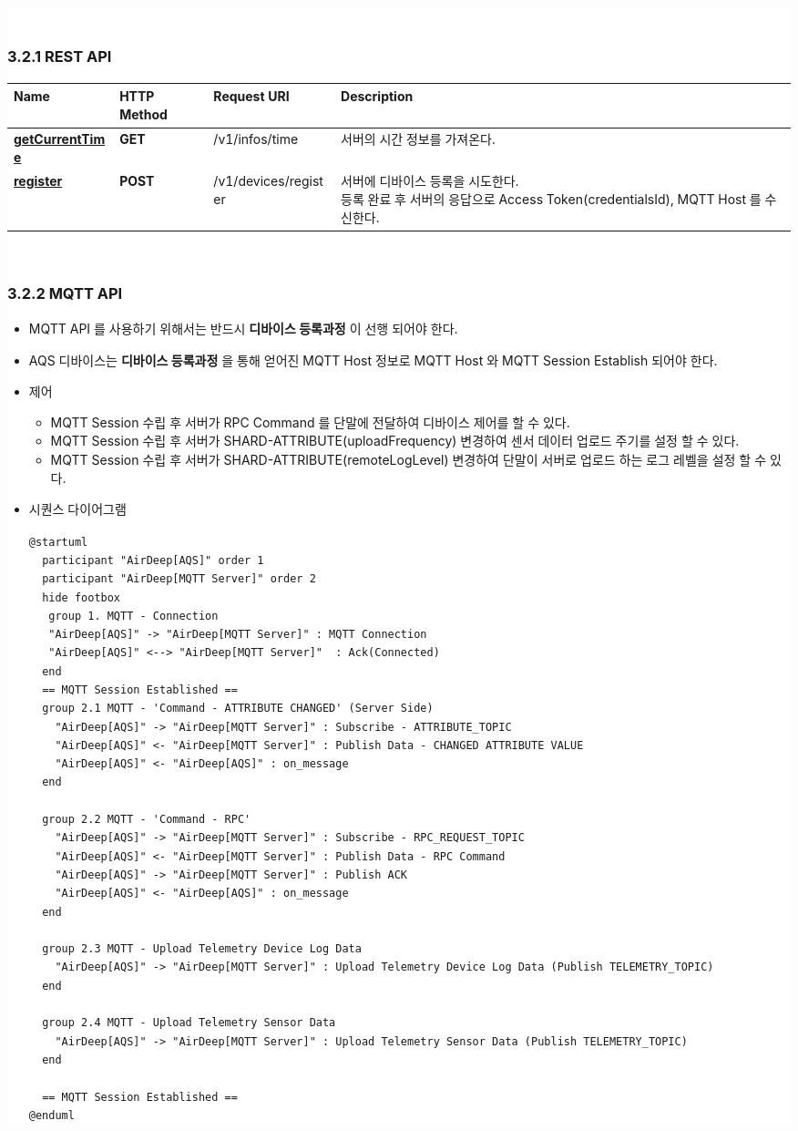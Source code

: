   ```plantuml
  ```

</br>

### 3.2.1 REST API
  | Name | HTTP Method | Request URI | Description |
  |:--------- | :--------- | :--------- | :--------- |
  | [**getCurrentTime**](./docs/HTTP-API-1.GetCurrentTime.md)| **GET** | /v1/infos/time |   서버의 시간 정보를 가져온다. |
  | [**register**](./docs/HTTP-API-2.DeviceRegister.md) | **POST** | /v1/devices/register |  서버에 디바이스 등록을 시도한다.</br> 등록 완료 후 서버의 응답으로 Access Token(credentialsId), MQTT Host 를 수신한다. |

  
</br>

### 3.2.2 MQTT API
 - MQTT API 를 사용하기 위해서는 반드시 **디바이스 등록과정** 이 선행 되어야 한다.
 - AQS 디바이스는 **디바이스 등록과정** 을 통해 얻어진 MQTT Host 정보로 MQTT Host 와 MQTT Session Establish 되어야 한다.
 - 제어 
   - MQTT Session 수립 후 서버가 RPC Command 를 단말에 전달하여 디바이스 제어를 할 수 있다.
   - MQTT Session 수립 후 서버가 SHARD-ATTRIBUTE(uploadFrequency) 변경하여 센서 데이터 업로드 주기를 설정 할 수 있다.
   - MQTT Session 수립 후 서버가 SHARD-ATTRIBUTE(remoteLogLevel) 변경하여 단말이 서버로 업로드 하는 로그 레벨을 설정 할 수 있다.
 - 시퀀스 다이어그램
 
   ```plantuml
   @startuml
     participant "AirDeep[AQS]" order 1
     participant "AirDeep[MQTT Server]" order 2
     hide footbox
      group 1. MQTT - Connection
      "AirDeep[AQS]" -> "AirDeep[MQTT Server]" : MQTT Connection
      "AirDeep[AQS]" <--> "AirDeep[MQTT Server]"  : Ack(Connected)
     end
     == MQTT Session Established ==
     group 2.1 MQTT - 'Command - ATTRIBUTE CHANGED' (Server Side)
       "AirDeep[AQS]" -> "AirDeep[MQTT Server]" : Subscribe - ATTRIBUTE_TOPIC
       "AirDeep[AQS]" <- "AirDeep[MQTT Server]" : Publish Data - CHANGED ATTRIBUTE VALUE
       "AirDeep[AQS]" <- "AirDeep[AQS]" : on_message
     end

     group 2.2 MQTT - 'Command - RPC'
       "AirDeep[AQS]" -> "AirDeep[MQTT Server]" : Subscribe - RPC_REQUEST_TOPIC
       "AirDeep[AQS]" <- "AirDeep[MQTT Server]" : Publish Data - RPC Command
       "AirDeep[AQS]" -> "AirDeep[MQTT Server]" : Publish ACK
       "AirDeep[AQS]" <- "AirDeep[AQS]" : on_message
     end

     group 2.3 MQTT - Upload Telemetry Device Log Data
       "AirDeep[AQS]" -> "AirDeep[MQTT Server]" : Upload Telemetry Device Log Data (Publish TELEMETRY_TOPIC)
     end

     group 2.4 MQTT - Upload Telemetry Sensor Data
       "AirDeep[AQS]" -> "AirDeep[MQTT Server]" : Upload Telemetry Sensor Data (Publish TELEMETRY_TOPIC)
     end

     == MQTT Session Established ==
   @enduml
   ```

